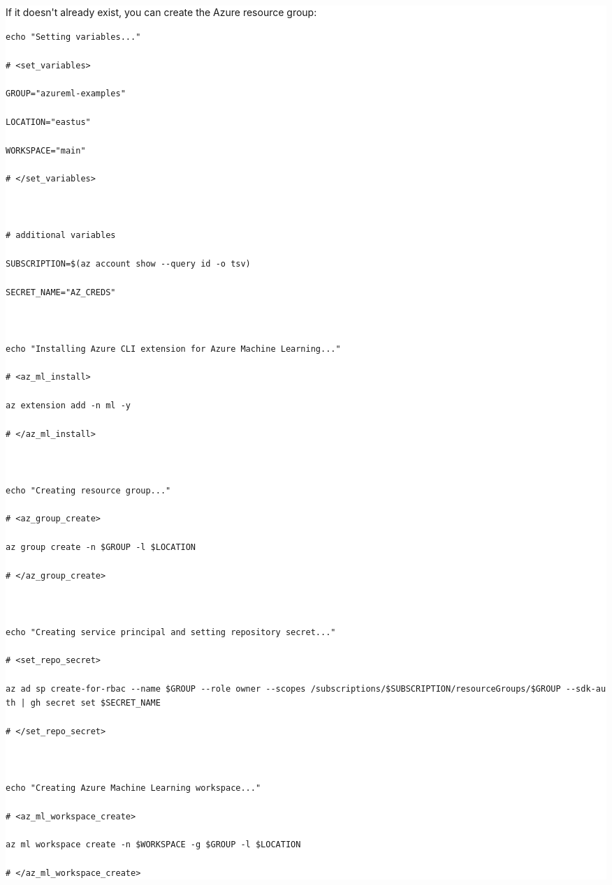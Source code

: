 If it doesn't already exist, you can create the Azure resource group:

```azurecli
echo "Setting variables..."

# <set_variables>

GROUP="azureml-examples"

LOCATION="eastus"

WORKSPACE="main"

# </set_variables>



# additional variables

SUBSCRIPTION=$(az account show --query id -o tsv)

SECRET_NAME="AZ_CREDS"



echo "Installing Azure CLI extension for Azure Machine Learning..."

# <az_ml_install>

az extension add -n ml -y

# </az_ml_install>



echo "Creating resource group..."

# <az_group_create>

az group create -n $GROUP -l $LOCATION

# </az_group_create>



echo "Creating service principal and setting repository secret..."

# <set_repo_secret>

az ad sp create-for-rbac --name $GROUP --role owner --scopes /subscriptions/$SUBSCRIPTION/resourceGroups/$GROUP --sdk-auth | gh secret set $SECRET_NAME

# </set_repo_secret>



echo "Creating Azure Machine Learning workspace..."

# <az_ml_workspace_create>

az ml workspace create -n $WORKSPACE -g $GROUP -l $LOCATION

# </az_ml_workspace_create>

```